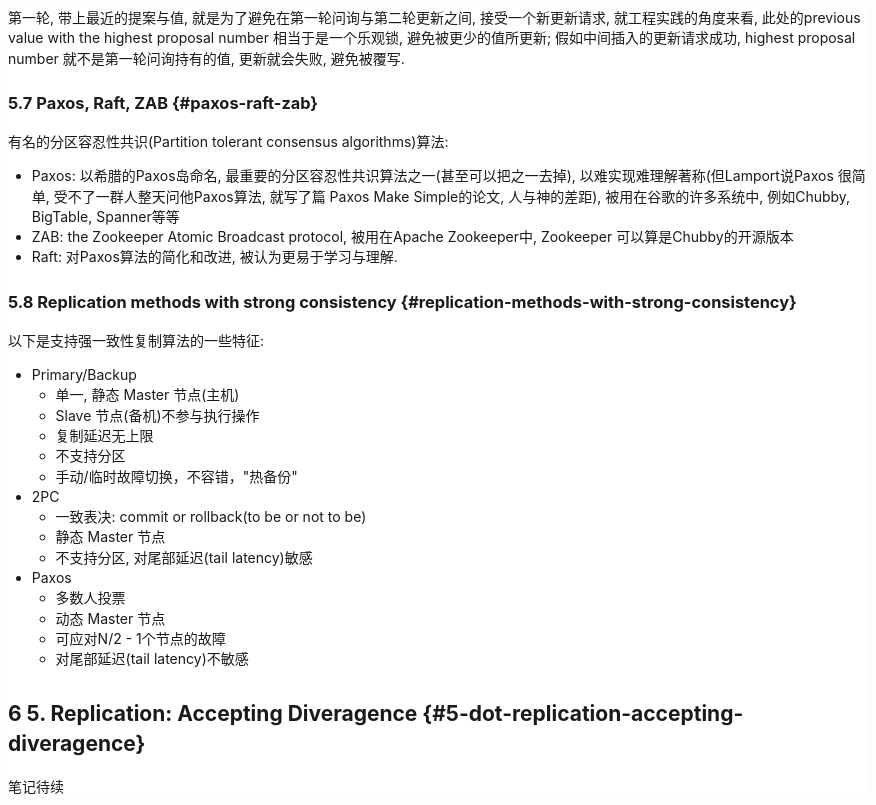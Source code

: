 第一轮, 带上最近的提案与值, 就是为了避免在第一轮问询与第二轮更新之间, 接受一个新更新请求, 就工程实践的角度来看, 此处的previous value with the highest proposal number 相当于是一个乐观锁, 避免被更少的值所更新; 假如中间插入的更新请求成功, highest proposal number 就不是第一轮问询持有的值, 更新就会失败, 避免被覆写.


### <span class="section-num">5.7</span> Paxos, Raft, ZAB {#paxos-raft-zab}

有名的分区容忍性共识(Partition tolerant consensus algorithms)算法:

-   Paxos: 以希腊的Paxos岛命名, 最重要的分区容忍性共识算法之一(甚至可以把之一去掉), 以难实现难理解著称(但Lamport说Paxos 很简单, 受不了一群人整天问他Paxos算法, 就写了篇 Paxos Make Simple的论文, 人与神的差距), 被用在谷歌的许多系统中, 例如Chubby, BigTable, Spanner等等
-   ZAB: the Zookeeper Atomic Broadcast protocol, 被用在Apache Zookeeper中, Zookeeper 可以算是Chubby的开源版本
-   Raft: 对Paxos算法的简化和改进, 被认为更易于学习与理解.


### <span class="section-num">5.8</span> Replication methods with strong consistency {#replication-methods-with-strong-consistency}

以下是支持强一致性复制算法的一些特征:

-   Primary/Backup
    -   单一, 静态 Master 节点(主机)
    -   Slave 节点(备机)不参与执行操作
    -   复制延迟无上限
    -   不支持分区
    -   手动/临时故障切换，不容错，"热备份"
-   2PC
    -   一致表决: commit or rollback(to be or not to be)
    -   静态 Master 节点
    -   不支持分区, 对尾部延迟(tail latency)敏感
-   Paxos
    -   多数人投票
    -   动态 Master 节点
    -   可应对N/2 - 1个节点的故障
    -   对尾部延迟(tail latency)不敏感


## <span class="section-num">6</span> 5. Replication: Accepting Diveragence {#5-dot-replication-accepting-diveragence}

笔记待续

<div center class="qr-container">